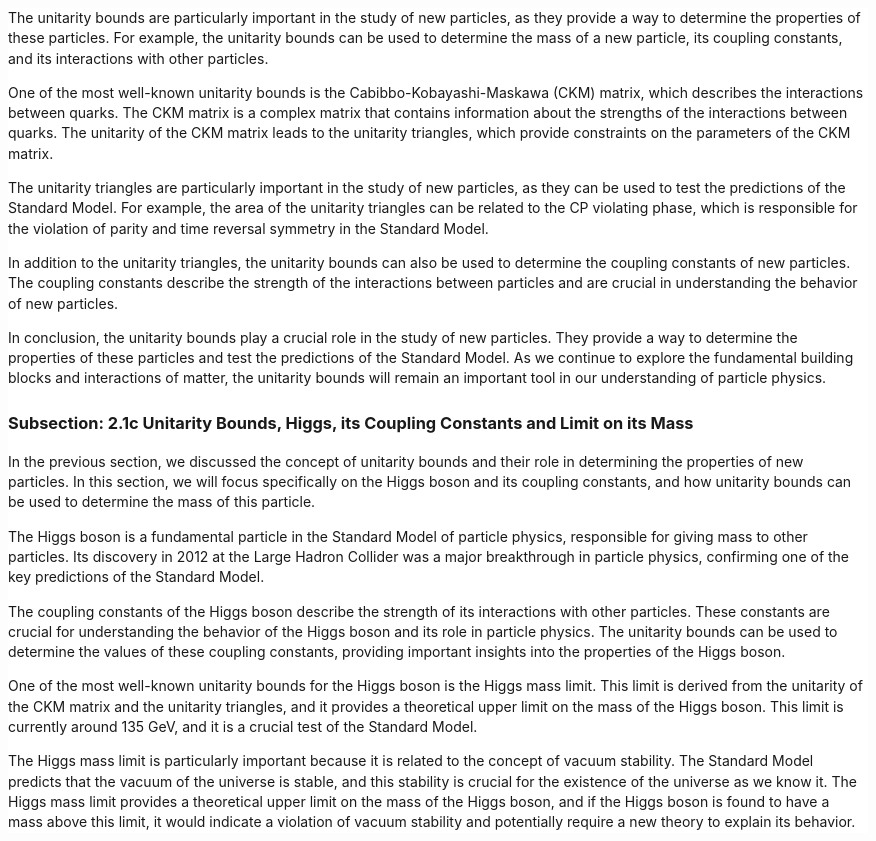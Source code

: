 The unitarity bounds are particularly important in the study of new particles, as they provide a way to determine the properties of these particles. For example, the unitarity bounds can be used to determine the mass of a new particle, its coupling constants, and its interactions with other particles.

One of the most well-known unitarity bounds is the Cabibbo-Kobayashi-Maskawa (CKM) matrix, which describes the interactions between quarks. The CKM matrix is a complex matrix that contains information about the strengths of the interactions between quarks. The unitarity of the CKM matrix leads to the unitarity triangles, which provide constraints on the parameters of the CKM matrix.

The unitarity triangles are particularly important in the study of new particles, as they can be used to test the predictions of the Standard Model. For example, the area of the unitarity triangles can be related to the CP violating phase, which is responsible for the violation of parity and time reversal symmetry in the Standard Model.

In addition to the unitarity triangles, the unitarity bounds can also be used to determine the coupling constants of new particles. The coupling constants describe the strength of the interactions between particles and are crucial in understanding the behavior of new particles.

In conclusion, the unitarity bounds play a crucial role in the study of new particles. They provide a way to determine the properties of these particles and test the predictions of the Standard Model. As we continue to explore the fundamental building blocks and interactions of matter, the unitarity bounds will remain an important tool in our understanding of particle physics.





### Subsection: 2.1c Unitarity Bounds, Higgs, its Coupling Constants and Limit on its Mass

In the previous section, we discussed the concept of unitarity bounds and their role in determining the properties of new particles. In this section, we will focus specifically on the Higgs boson and its coupling constants, and how unitarity bounds can be used to determine the mass of this particle.

The Higgs boson is a fundamental particle in the Standard Model of particle physics, responsible for giving mass to other particles. Its discovery in 2012 at the Large Hadron Collider was a major breakthrough in particle physics, confirming one of the key predictions of the Standard Model.

The coupling constants of the Higgs boson describe the strength of its interactions with other particles. These constants are crucial for understanding the behavior of the Higgs boson and its role in particle physics. The unitarity bounds can be used to determine the values of these coupling constants, providing important insights into the properties of the Higgs boson.

One of the most well-known unitarity bounds for the Higgs boson is the Higgs mass limit. This limit is derived from the unitarity of the CKM matrix and the unitarity triangles, and it provides a theoretical upper limit on the mass of the Higgs boson. This limit is currently around 135 GeV, and it is a crucial test of the Standard Model.

The Higgs mass limit is particularly important because it is related to the concept of vacuum stability. The Standard Model predicts that the vacuum of the universe is stable, and this stability is crucial for the existence of the universe as we know it. The Higgs mass limit provides a theoretical upper limit on the mass of the Higgs boson, and if the Higgs boson is found to have a mass above this limit, it would indicate a violation of vacuum stability and potentially require a new theory to explain its behavior.
